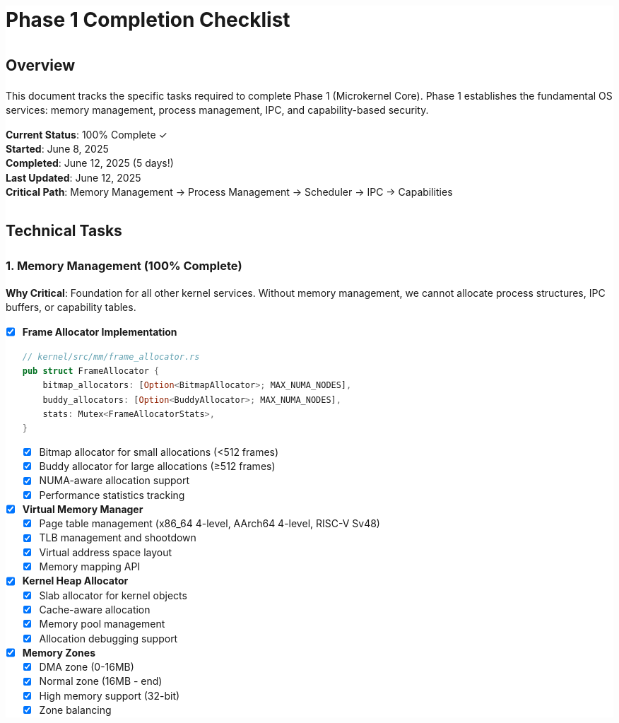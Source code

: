 # Phase 1 Completion Checklist

## Overview

This document tracks the specific tasks required to complete Phase 1 (Microkernel Core). Phase 1 establishes the fundamental OS services: memory management, process management, IPC, and capability-based security.

**Current Status**: 100% Complete ✓  
**Started**: June 8, 2025  
**Completed**: June 12, 2025 (5 days!)  
**Last Updated**: June 12, 2025  
**Critical Path**: Memory Management → Process Management → Scheduler → IPC → Capabilities

## Technical Tasks

### 1. Memory Management (100% Complete)

**Why Critical**: Foundation for all other kernel services. Without memory management, we cannot allocate process structures, IPC buffers, or capability tables.

- [x] **Frame Allocator Implementation**
  ```rust
  // kernel/src/mm/frame_allocator.rs
  pub struct FrameAllocator {
      bitmap_allocators: [Option<BitmapAllocator>; MAX_NUMA_NODES],
      buddy_allocators: [Option<BuddyAllocator>; MAX_NUMA_NODES],
      stats: Mutex<FrameAllocatorStats>,
  }
  ```
  - [x] Bitmap allocator for small allocations (<512 frames)
  - [x] Buddy allocator for large allocations (≥512 frames)
  - [x] NUMA-aware allocation support
  - [x] Performance statistics tracking

- [x] **Virtual Memory Manager**
  - [x] Page table management (x86_64 4-level, AArch64 4-level, RISC-V Sv48)
  - [x] TLB management and shootdown
  - [x] Virtual address space layout
  - [x] Memory mapping API
  
- [x] **Kernel Heap Allocator**
  - [x] Slab allocator for kernel objects
  - [x] Cache-aware allocation
  - [x] Memory pool management
  - [x] Allocation debugging support

- [x] **Memory Zones**
  - [x] DMA zone (0-16MB)
  - [x] Normal zone (16MB - end)
  - [x] High memory support (32-bit)
  - [x] Zone balancing
